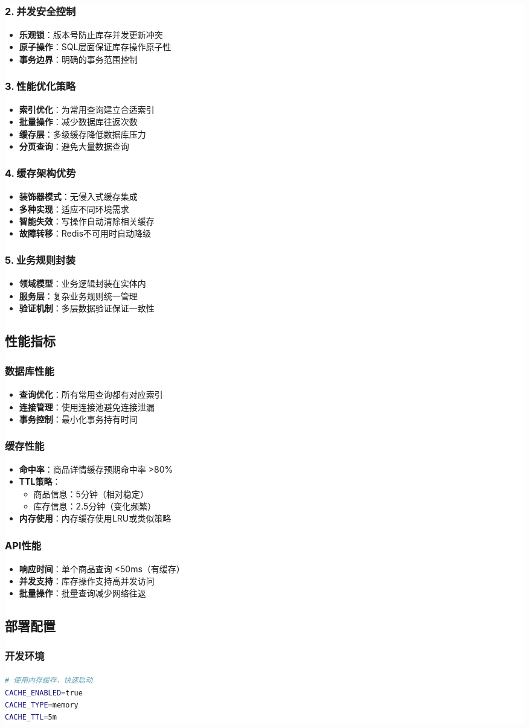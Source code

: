 ### 2. 并发安全控制
- **乐观锁**：版本号防止库存并发更新冲突
- **原子操作**：SQL层面保证库存操作原子性
- **事务边界**：明确的事务范围控制

### 3. 性能优化策略
- **索引优化**：为常用查询建立合适索引
- **批量操作**：减少数据库往返次数
- **缓存层**：多级缓存降低数据库压力
- **分页查询**：避免大量数据查询

### 4. 缓存架构优势
- **装饰器模式**：无侵入式缓存集成
- **多种实现**：适应不同环境需求
- **智能失效**：写操作自动清除相关缓存
- **故障转移**：Redis不可用时自动降级

### 5. 业务规则封装
- **领域模型**：业务逻辑封装在实体内
- **服务层**：复杂业务规则统一管理
- **验证机制**：多层数据验证保证一致性

## 性能指标

### 数据库性能
- **查询优化**：所有常用查询都有对应索引
- **连接管理**：使用连接池避免连接泄漏
- **事务控制**：最小化事务持有时间

### 缓存性能
- **命中率**：商品详情缓存预期命中率 >80%
- **TTL策略**：
  - 商品信息：5分钟（相对稳定）
  - 库存信息：2.5分钟（变化频繁）
- **内存使用**：内存缓存使用LRU或类似策略

### API性能
- **响应时间**：单个商品查询 <50ms（有缓存）
- **并发支持**：库存操作支持高并发访问
- **批量操作**：批量查询减少网络往返

## 部署配置

### 开发环境
```bash
# 使用内存缓存，快速启动
CACHE_ENABLED=true
CACHE_TYPE=memory
CACHE_TTL=5m
```
